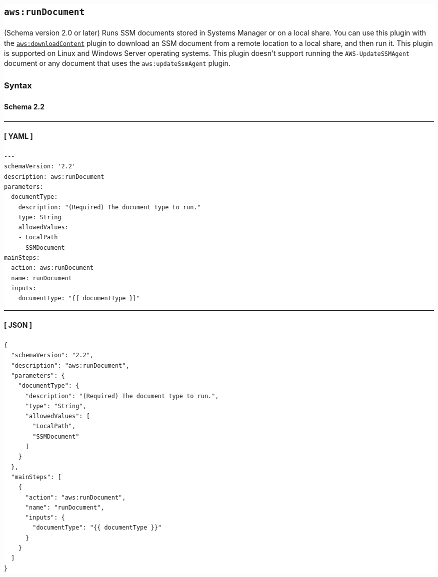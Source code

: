 ## `aws:runDocument`<a name="aws-rundocument"></a>

\(Schema version 2\.0 or later\) Runs SSM documents stored in Systems Manager or on a local share\. You can use this plugin with the [`aws:downloadContent`](#aws-downloadContent) plugin to download an SSM document from a remote location to a local share, and then run it\. This plugin is supported on Linux and Windows Server operating systems\. This plugin doesn't support running the `AWS-UpdateSSMAgent` document or any document that uses the `aws:updateSsmAgent` plugin\.

### Syntax<a name="rundocument-syntax"></a>

#### Schema 2\.2<a name="aws-rundocument-syntax-2.2"></a>

------
#### [ YAML ]

```
---
schemaVersion: '2.2'
description: aws:runDocument
parameters:
  documentType:
    description: "(Required) The document type to run."
    type: String
    allowedValues:
    - LocalPath
    - SSMDocument
mainSteps:
- action: aws:runDocument
  name: runDocument
  inputs:
    documentType: "{{ documentType }}"
```

------
#### [ JSON ]

```
{
  "schemaVersion": "2.2",
  "description": "aws:runDocument",
  "parameters": {
    "documentType": {
      "description": "(Required) The document type to run.",
      "type": "String",
      "allowedValues": [
        "LocalPath",
        "SSMDocument"
      ]
    }
  },
  "mainSteps": [
    {
      "action": "aws:runDocument",
      "name": "runDocument",
      "inputs": {
        "documentType": "{{ documentType }}"
      }
    }
  ]
}
```
